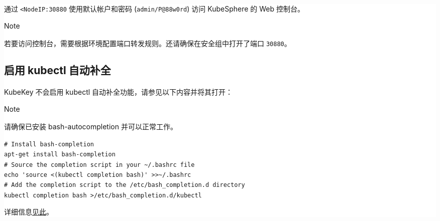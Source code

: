 通过 `<NodeIP:30880` 使用默认帐户和密码 (`admin/P@88w0rd`) 访问 KubeSphere 的 Web 控制台。

> [!note]
>
> 若要访问控制台，需要根据环境配置端口转发规则。还请确保在安全组中打开了端口 `30880`。

## 启用 kubectl 自动补全

KubeKey 不会启用 kubectl 自动补全功能，请参见以下内容并将其打开：

> [!note]
>
> 请确保已安装 bash-autocompletion 并可以正常工作。

```shell
# Install bash-completion
apt-get install bash-completion
# Source the completion script in your ~/.bashrc file
echo 'source <(kubectl completion bash)' >>~/.bashrc
# Add the completion script to the /etc/bash_completion.d directory
kubectl completion bash >/etc/bash_completion.d/kubectl
```

详细信息[见此](https://kubernetes.io/docs/tasks/tools/install-kubectl/#enabling-shell-autocompletion)。